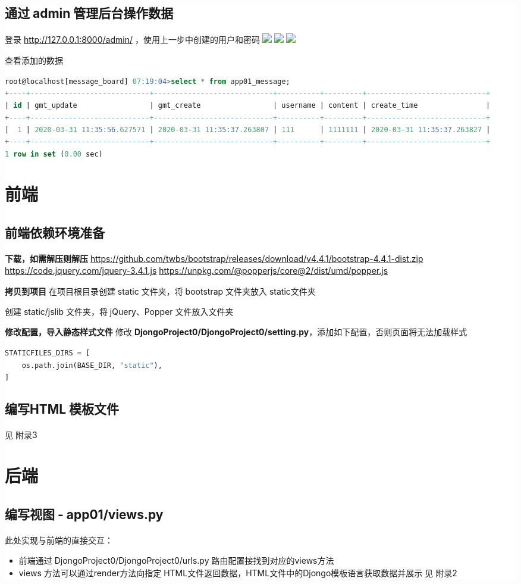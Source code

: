 ## 通过 admin 管理后台操作数据
登录 http://127.0.0.1:8000/admin/ ，使用上一步中创建的用户和密码
![](./images/1585710153594.png)
![](./images/1585710250075.png)
![](./images/1585710287734.png)

查看添加的数据
```sql
root@localhost[message_board] 07:19:04>select * from app01_message;
+----+----------------------------+----------------------------+----------+---------+----------------------------+
| id | gmt_update                 | gmt_create                 | username | content | create_time                |
+----+----------------------------+----------------------------+----------+---------+----------------------------+
|  1 | 2020-03-31 11:35:56.627571 | 2020-03-31 11:35:37.263807 | 111      | 1111111 | 2020-03-31 11:35:37.263827 |
+----+----------------------------+----------------------------+----------+---------+----------------------------+
1 row in set (0.00 sec)
```

# 前端

## 前端依赖环境准备
**下载，如需解压则解压**
https://github.com/twbs/bootstrap/releases/download/v4.4.1/bootstrap-4.4.1-dist.zip
https://code.jquery.com/jquery-3.4.1.js
https://unpkg.com/@popperjs/core@2/dist/umd/popper.js

**拷贝到项目**
在项目根目录创建 static 文件夹，将 bootstrap 文件夹放入 static文件夹

创建 static/jslib 文件夹，将 jQuery、Popper 文件放入文件夹

**修改配置，导入静态样式文件**
修改 **DjongoProject0/DjongoProject0/setting.py**，添加如下配置，否则页面将无法加载样式
```python
STATICFILES_DIRS = [
    os.path.join(BASE_DIR, "static"),
]
```

## 编写HTML 模板文件
见 附录3

# 后端
## 编写视图 - app01/views.py
此处实现与前端的直接交互：
- 前端通过 DjongoProject0/DjongoProject0/urls.py 路由配置接找到对应的views方法
- views 方法可以通过render方法向指定 HTML文件返回数据，HTML文件中的Djongo模板语言获取数据并展示
见 附录2
